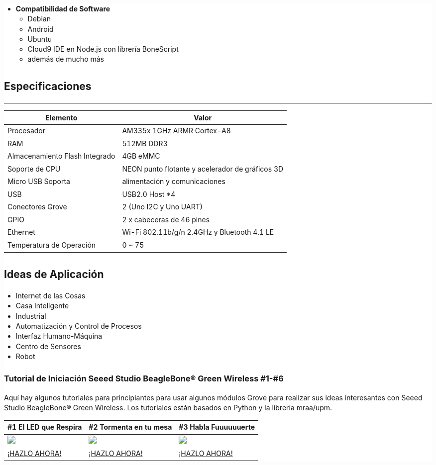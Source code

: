 * **Compatibilidad de Software**
  * Debian
  * Android
  * Ubuntu
  * Cloud9 IDE en Node.js con librería BoneScript
  * además de mucho más

## Especificaciones

----

|Elemento|Valor|
|----|------|
|Procesador| AM335x 1GHz ARMR Cortex-A8|
|RAM| 512MB DDR3|
|Almacenamiento Flash Integrado |4GB eMMC|
|Soporte de CPU |NEON punto flotante y acelerador de gráficos 3D|
|Micro USB Soporta |alimentación y comunicaciones|
|USB |USB2.0 Host *4|
|Conectores Grove |2 (Uno I2C y Uno UART) |
|GPIO |2 x cabeceras de 46 pines|
|Ethernet |Wi-Fi 802.11b/g/n 2.4GHz y Bluetooth 4.1 LE|
|Temperatura de Operación |0 ~ 75 |

## Ideas de Aplicación

* Internet de las Cosas
* Casa Inteligente
* Industrial
* Automatización y Control de Procesos
* Interfaz Humano-Máquina
* Centro de Sensores
* Robot

### Tutorial de Iniciación Seeed Studio BeagleBone® Green Wireless #1-#6

Aquí hay algunos tutoriales para principiantes para usar algunos módulos Grove para realizar sus ideas interesantes con Seeed Studio BeagleBone® Green Wireless. Los tutoriales están basados en Python y la librería mraa/upm.

|#1 El LED que Respira|#2 Tormenta en tu mesa|#3 Habla Fuuuuuuerte|
|---------------|-----|--------------|
|![](https://statics3.seeedstudio.com/seeed/img/2016-06/OHfZigwiAdjKOyhXkxIsIzGW.jpg)|![](https://statics3.seeedstudio.com/seeed/img/2016-06/auGIP35SMMZsK87FELS1pkRF.jpg)|![](https://statics3.seeedstudio.com/seeed/img/2016-06/GmpI3336wzuJ3teZ3O4GXMSB.jpg)|
|[¡HAZLO AHORA!](https://community.seeedstudio.com/BBGW-starter-tutorial%231-The-breath-LED-p-1641.html)|[¡HAZLO AHORA!](https://community.seeedstudio.com/BBGW-starter-tutorial%232%3A-storm-on-your-table-p-1643.html)|[¡HAZLO AHORA!](https://community.seeedstudio.com/BBGW-starter-tutorial%233-Speak-louuuuuudly-p-1644.html)|
